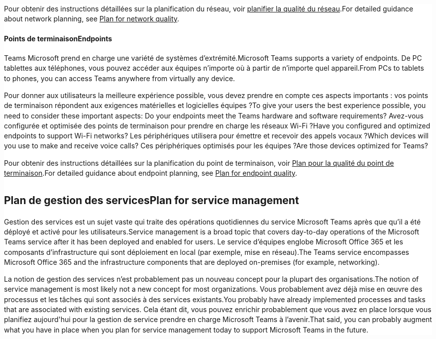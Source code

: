 <span data-ttu-id="f2c8f-161">Pour obtenir des instructions détaillées sur la planification du réseau, voir [planifier la qualité du réseau](#plan-for-network-quality).</span><span class="sxs-lookup"><span data-stu-id="f2c8f-161">For detailed guidance about network planning, see [Plan for network quality](#plan-for-network-quality).</span></span>

#### <a name="endpoints"></a><span data-ttu-id="f2c8f-162">Points de terminaison</span><span class="sxs-lookup"><span data-stu-id="f2c8f-162">Endpoints</span></span>

<span data-ttu-id="f2c8f-163">Teams Microsoft prend en charge une variété de systèmes d’extrémité.</span><span class="sxs-lookup"><span data-stu-id="f2c8f-163">Microsoft Teams supports a variety of endpoints.</span></span> <span data-ttu-id="f2c8f-164">De PC tablettes aux téléphones, vous pouvez accéder aux équipes n’importe où à partir de n’importe quel appareil.</span><span class="sxs-lookup"><span data-stu-id="f2c8f-164">From PCs to tablets to phones, you can access Teams anywhere from virtually any device.</span></span>

<span data-ttu-id="f2c8f-165">Pour donner aux utilisateurs la meilleure expérience possible, vous devez prendre en compte ces aspects importants : vos points de terminaison répondent aux exigences matérielles et logicielles équipes ?</span><span class="sxs-lookup"><span data-stu-id="f2c8f-165">To give your users the best experience possible, you need to consider these important aspects: Do your endpoints meet the Teams hardware and software requirements?</span></span> <span data-ttu-id="f2c8f-166">Avez-vous configurée et optimisée des points de terminaison pour prendre en charge les réseaux Wi-Fi ?</span><span class="sxs-lookup"><span data-stu-id="f2c8f-166">Have you configured and optimized endpoints to support Wi-Fi networks?</span></span> <span data-ttu-id="f2c8f-167">Les périphériques utilisera pour émettre et recevoir des appels vocaux ?</span><span class="sxs-lookup"><span data-stu-id="f2c8f-167">Which devices will you use to make and receive voice calls?</span></span> <span data-ttu-id="f2c8f-168">Ces périphériques optimisés pour les équipes ?</span><span class="sxs-lookup"><span data-stu-id="f2c8f-168">Are those devices optimized for Teams?</span></span>

<span data-ttu-id="f2c8f-169">Pour obtenir des instructions détaillées sur la planification du point de terminaison, voir [Plan pour la qualité du point de terminaison](#plan-for-endpoint-quality).</span><span class="sxs-lookup"><span data-stu-id="f2c8f-169">For detailed guidance about endpoint planning, see [Plan for endpoint quality](#plan-for-endpoint-quality).</span></span>

## <a name="plan-for-service-management"></a><span data-ttu-id="f2c8f-170">Plan de gestion des services</span><span class="sxs-lookup"><span data-stu-id="f2c8f-170">Plan for service management</span></span>

<span data-ttu-id="f2c8f-171">Gestion des services est un sujet vaste qui traite des opérations quotidiennes du service Microsoft Teams après que qu’il a été déployé et activé pour les utilisateurs.</span><span class="sxs-lookup"><span data-stu-id="f2c8f-171">Service management is a broad topic that covers day-to-day operations of the Microsoft Teams service after it has been deployed and enabled for users.</span></span> <span data-ttu-id="f2c8f-172">Le service d’équipes englobe Microsoft Office 365 et les composants d’infrastructure qui sont déploiement en local (par exemple, mise en réseau).</span><span class="sxs-lookup"><span data-stu-id="f2c8f-172">The Teams service encompasses Microsoft Office 365 and the infrastructure components that are deployed on-premises (for example, networking).</span></span>

<span data-ttu-id="f2c8f-173">La notion de gestion des services n’est probablement pas un nouveau concept pour la plupart des organisations.</span><span class="sxs-lookup"><span data-stu-id="f2c8f-173">The notion of service management is most likely not a new concept for most organizations.</span></span> <span data-ttu-id="f2c8f-174">Vous probablement avez déjà mise en œuvre des processus et les tâches qui sont associés à des services existants.</span><span class="sxs-lookup"><span data-stu-id="f2c8f-174">You probably have already implemented processes and tasks that are associated with existing services.</span></span> <span data-ttu-id="f2c8f-175">Cela étant dit, vous pouvez enrichir probablement que vous avez en place lorsque vous planifiez aujourd'hui pour la gestion de service prendre en charge Microsoft Teams à l’avenir.</span><span class="sxs-lookup"><span data-stu-id="f2c8f-175">That said, you can probably augment what you have in place when you plan for service management today to support Microsoft Teams in the future.</span></span>
